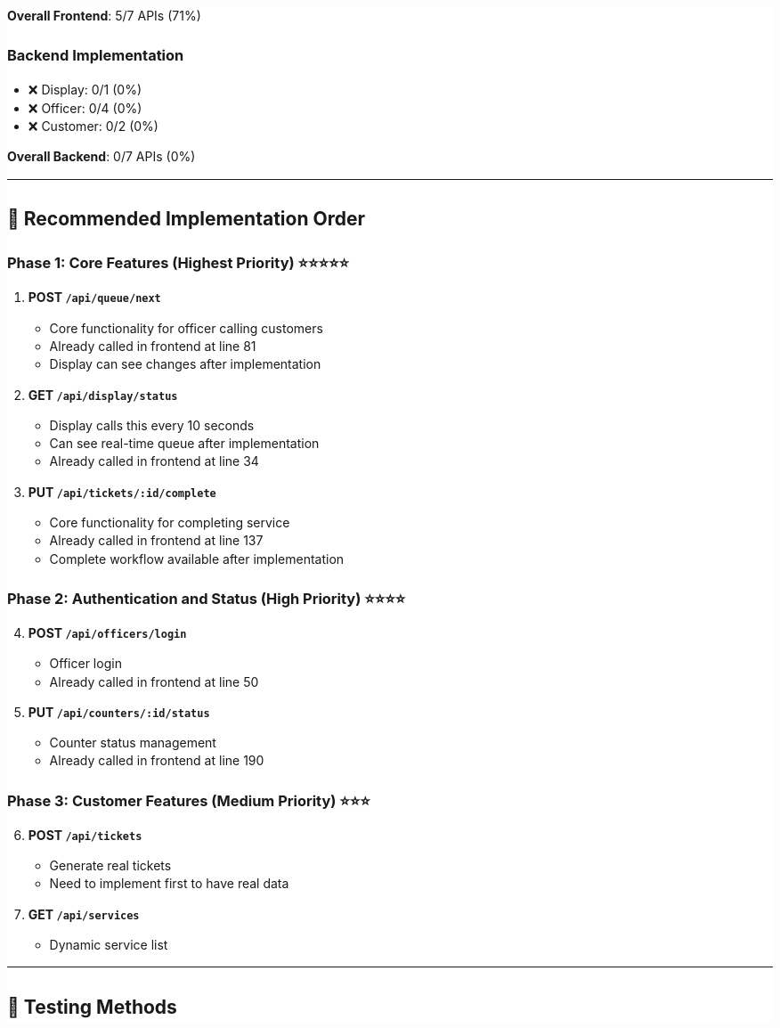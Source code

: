 **Overall Frontend**: 5/7 APIs (71%)

### Backend Implementation
- ❌ Display: 0/1 (0%)
- ❌ Officer: 0/4 (0%)
- ❌ Customer: 0/2 (0%)

**Overall Backend**: 0/7 APIs (0%)

---

## 🎯 Recommended Implementation Order

### Phase 1: Core Features (Highest Priority) ⭐⭐⭐⭐⭐

1. **POST `/api/queue/next`**
   - Core functionality for officer calling customers
   - Already called in frontend at line 81
   - Display can see changes after implementation

2. **GET `/api/display/status`**
   - Display calls this every 10 seconds
   - Can see real-time queue after implementation
   - Already called in frontend at line 34

3. **PUT `/api/tickets/:id/complete`**
   - Core functionality for completing service
   - Already called in frontend at line 137
   - Complete workflow available after implementation

### Phase 2: Authentication and Status (High Priority) ⭐⭐⭐⭐

4. **POST `/api/officers/login`**
   - Officer login
   - Already called in frontend at line 50

5. **PUT `/api/counters/:id/status`**
   - Counter status management
   - Already called in frontend at line 190

### Phase 3: Customer Features (Medium Priority) ⭐⭐⭐

6. **POST `/api/tickets`**
   - Generate real tickets
   - Need to implement first to have real data

7. **GET `/api/services`**
   - Dynamic service list

---

## 🧪 Testing Methods
